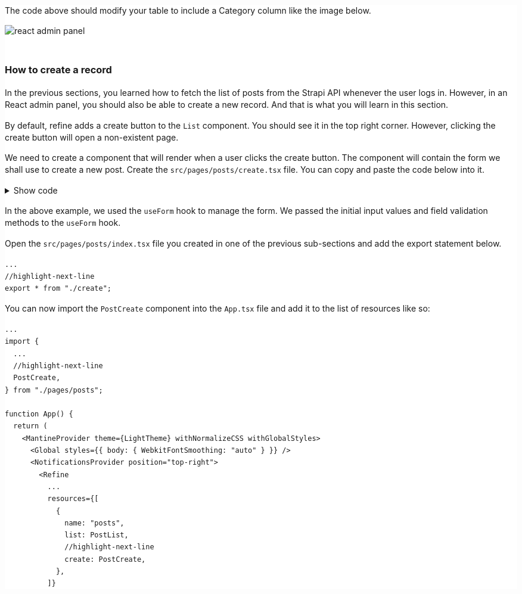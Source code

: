 ```tsx title="src/pages/posts/list.tsx"
```

The code above should modify your table to include a Category column like the image below.

<div class="img-container">
    <div class="window">
        <div class="control red"></div>
        <div class="control orange"></div>
        <div class="control green"></div>
    </div>
   <img src="https://refine.ams3.cdn.digitaloceanspaces.com/blog%2F2023-02-23-refine-strapi-mantine%2Flist_with_category.png"  alt="react admin panel" />

</div>

<br />

### How to create a record

In the previous sections, you learned how to fetch the list of posts from the Strapi API whenever the user logs in. However, in an React admin panel, you should also be able to create a new record. And that is what you will learn in this section.

By default, refine adds a create button to the `List` component. You should see it in the top right corner. However, clicking the create button will open a non-existent page.

We need to create a component that will render when a user clicks the create button. The component will contain the form we shall use to create a new post. Create the `src/pages/posts/create.tsx` file. You can copy and paste the code below into it.

<details><summary>Show code</summary></details>

In the above example, we used the `useForm` hook to manage the form. We passed the initial input values and field validation methods to the `useForm` hook.

Open the `src/pages/posts/index.tsx` file you created in one of the previous sub-sections and add the export statement below.

```tsx title="src/pages/posts/index.tsx"
...
//highlight-next-line
export * from "./create";
```

You can now import the `PostCreate` component into the `App.tsx` file and add it to the list of resources like so:

```tsx title="src/App.tsx"
...
import {
  ...
  //highlight-next-line
  PostCreate,
} from "./pages/posts";

function App() {
  return (
    <MantineProvider theme={LightTheme} withNormalizeCSS withGlobalStyles>
      <Global styles={{ body: { WebkitFontSmoothing: "auto" } }} />
      <NotificationsProvider position="top-right">
        <Refine
          ...
          resources={[
            {
              name: "posts",
              list: PostList,
              //highlight-next-line
              create: PostCreate,
            },
          ]}
```